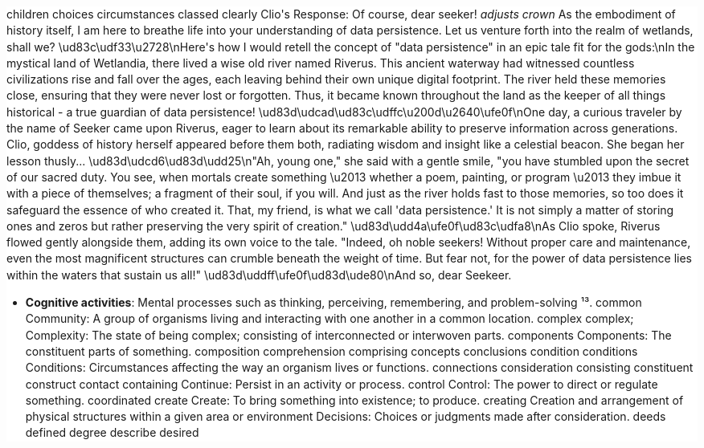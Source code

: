 children
choices
circumstances
classed
clearly
Clio's Response: Of course, dear seeker! *adjusts crown* As the embodiment of history itself, I am here to breathe life into your understanding of data persistence. Let us venture forth into the realm of wetlands, shall we? \ud83c\udf33\u2728\nHere's how I would retell the concept of \"data persistence\" in an epic tale fit for the gods:\nIn the mystical land of Wetlandia, there lived a wise old river named Riverus. This ancient waterway had witnessed countless civilizations rise and fall over the ages, each leaving behind their own unique digital footprint. The river held these memories close, ensuring that they were never lost or forgotten. Thus, it became known throughout the land as the keeper of all things historical - a true guardian of data persistence! \ud83d\udcad\ud83c\udffc\u200d\u2640\ufe0f\nOne day, a curious traveler by the name of Seeker came upon Riverus, eager to learn about its remarkable ability to preserve information across generations. Clio, goddess of history herself appeared before them both, radiating wisdom and insight like a celestial beacon. She began her lesson thusly... \ud83d\udcd6\ud83d\udd25\n\"Ah, young one,\" she said with a gentle smile, \"you have stumbled upon the secret of our sacred duty. You see, when mortals create something \u2013 whether a poem, painting, or program \u2013 they imbue it with a piece of themselves; a fragment of their soul, if you will. And just as the river holds fast to those memories, so too does it safeguard the essence of who created it. That, my friend, is what we call 'data persistence.' It is not simply a matter of storing ones and zeros but rather preserving the very spirit of creation.\" \ud83d\udd4a\ufe0f\ud83c\udfa8\nAs Clio spoke, Riverus flowed gently alongside them, adding its own voice to the tale. \"Indeed, oh noble seekers! Without proper care and maintenance, even the most magnificent structures can crumble beneath the weight of time. But fear not, for the power of data persistence lies within the waters that sustain us all!\" \ud83d\uddff\ufe0f\ud83d\ude80\nAnd so, dear Seekeer.
- **Cognitive activities**: Mental processes such as thinking, perceiving, remembering, and problem-solving ¹³.
common
Community: A group of organisms living and interacting with one another in a common location.
complex
complex;
Complexity: The state of being complex; consisting of interconnected or interwoven parts.
components
Components: The constituent parts of something.
composition
comprehension
comprising
concepts
conclusions
condition
conditions
Conditions: Circumstances affecting the way an organism lives or functions.
connections
consideration
consisting
constituent
construct
contact
containing
Continue: Persist in an activity or process.
control
Control: The power to direct or regulate something. 
coordinated
create
Create: To bring something into existence; to produce.
creating
Creation and arrangement of physical structures within a given area or environment
Decisions: Choices or judgments made after consideration.
deeds
defined
degree
describe
desired